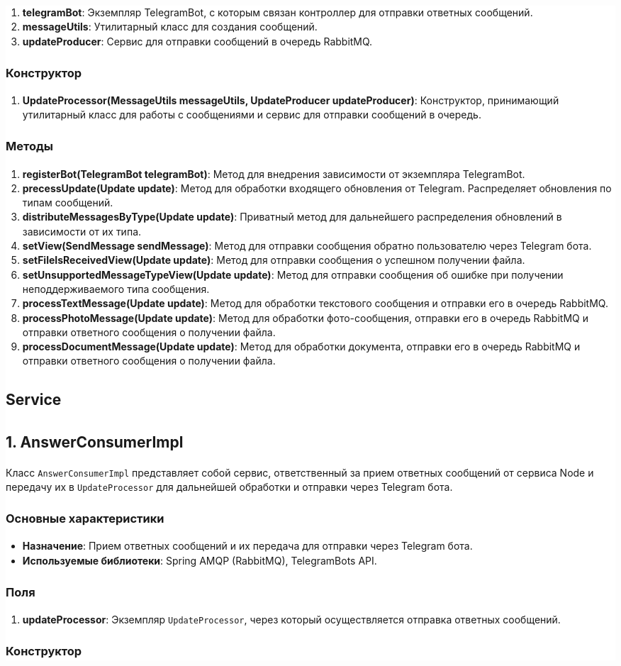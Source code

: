1. **telegramBot**: Экземпляр TelegramBot, с которым связан контроллер для отправки ответных сообщений.
2. **messageUtils**: Утилитарный класс для создания сообщений.
3. **updateProducer**: Сервис для отправки сообщений в очередь RabbitMQ.

### Конструктор

1. **UpdateProcessor(MessageUtils messageUtils, UpdateProducer updateProducer)**: Конструктор, принимающий утилитарный класс для работы с сообщениями и сервис для отправки сообщений в очередь.

### Методы

1. **registerBot(TelegramBot telegramBot)**: Метод для внедрения зависимости от экземпляра TelegramBot.
2. **precessUpdate(Update update)**: Метод для обработки входящего обновления от Telegram. Распределяет обновления по типам сообщений.
3. **distributeMessagesByType(Update update)**: Приватный метод для дальнейшего распределения обновлений в зависимости от их типа.
4. **setView(SendMessage sendMessage)**: Метод для отправки сообщения обратно пользователю через Telegram бота.
5. **setFileIsReceivedView(Update update)**: Метод для отправки сообщения о успешном получении файла.
6. **setUnsupportedMessageTypeView(Update update)**: Метод для отправки сообщения об ошибке при получении неподдерживаемого типа сообщения.
7. **processTextMessage(Update update)**: Метод для обработки текстового сообщения и отправки его в очередь RabbitMQ.
8. **processPhotoMessage(Update update)**: Метод для обработки фото-сообщения, отправки его в очередь RabbitMQ и отправки ответного сообщения о получении файла.
9. **processDocumentMessage(Update update)**: Метод для обработки документа, отправки его в очередь RabbitMQ и отправки ответного сообщения о получении файла.

## Service
## 1. AnswerConsumerImpl


Класс `AnswerConsumerImpl` представляет собой сервис, ответственный за прием ответных сообщений от сервиса Node и передачу их в `UpdateProcessor` для дальнейшей обработки и отправки через Telegram бота.

### Основные характеристики

- **Назначение**: Прием ответных сообщений и их передача для отправки через Telegram бота.
- **Используемые библиотеки**: Spring AMQP (RabbitMQ), TelegramBots API.

### Поля

1. **updateProcessor**: Экземпляр `UpdateProcessor`, через который осуществляется отправка ответных сообщений.

### Конструктор
